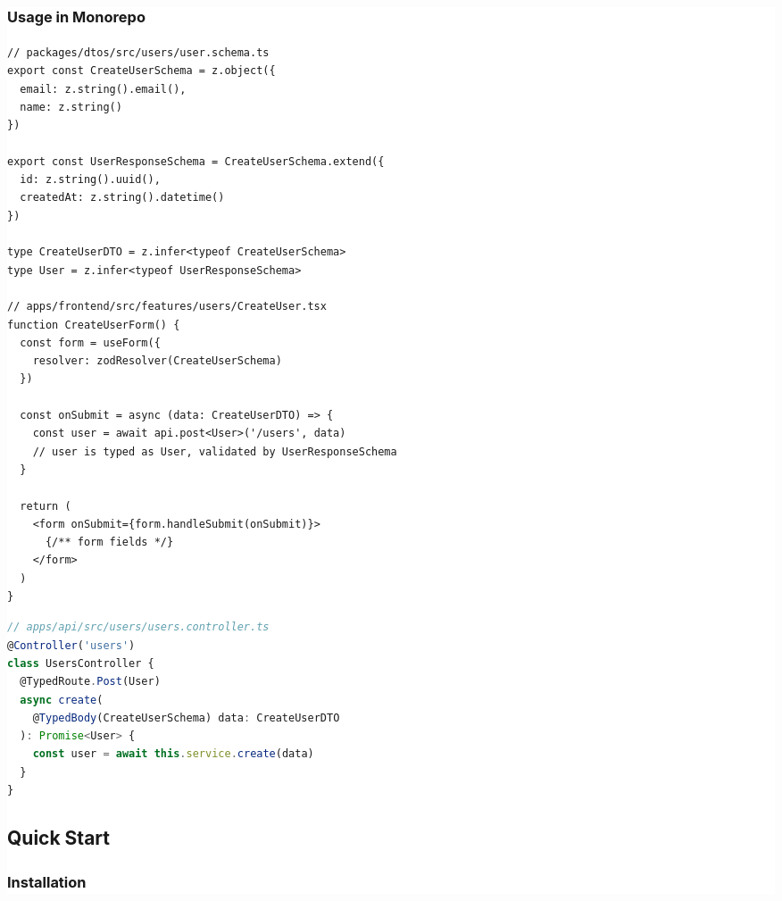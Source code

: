 ### Usage in Monorepo

```tsx
// packages/dtos/src/users/user.schema.ts
export const CreateUserSchema = z.object({
  email: z.string().email(),
  name: z.string()
})

export const UserResponseSchema = CreateUserSchema.extend({
  id: z.string().uuid(),
  createdAt: z.string().datetime()
})

type CreateUserDTO = z.infer<typeof CreateUserSchema>
type User = z.infer<typeof UserResponseSchema>

// apps/frontend/src/features/users/CreateUser.tsx
function CreateUserForm() {
  const form = useForm({
    resolver: zodResolver(CreateUserSchema)
  })

  const onSubmit = async (data: CreateUserDTO) => {
    const user = await api.post<User>('/users', data)
    // user is typed as User, validated by UserResponseSchema
  }

  return (
    <form onSubmit={form.handleSubmit(onSubmit)}>
      {/** form fields */}
    </form>
  )
}
```

```typescript
// apps/api/src/users/users.controller.ts
@Controller('users')
class UsersController {
  @TypedRoute.Post(User)
  async create(
    @TypedBody(CreateUserSchema) data: CreateUserDTO
  ): Promise<User> {
    const user = await this.service.create(data)
  }
}
```

## Quick Start

### Installation
